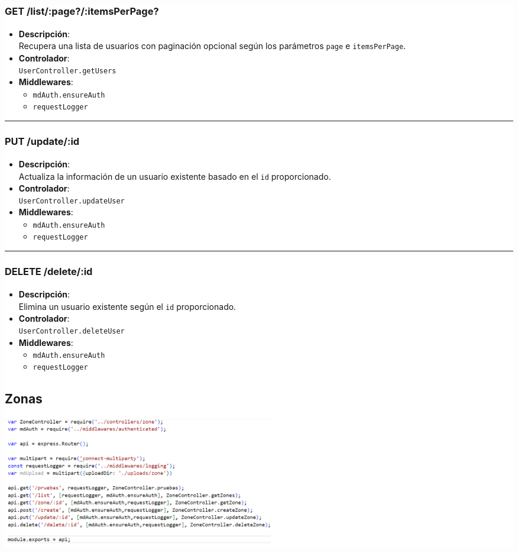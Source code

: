 
### **GET /list/:page?/:itemsPerPage?**
- **Descripción**:  
  Recupera una lista de usuarios con paginación opcional según los parámetros `page` e `itemsPerPage`.  
- **Controlador**:  
  `UserController.getUsers`  
- **Middlewares**:  
  - `mdAuth.ensureAuth`  
  - `requestLogger`

---

### **PUT /update/:id**
- **Descripción**:  
  Actualiza la información de un usuario existente basado en el `id` proporcionado.  
- **Controlador**:  
  `UserController.updateUser`  
- **Middlewares**:  
  - `mdAuth.ensureAuth`  
  - `requestLogger`

---

### **DELETE /delete/:id**
- **Descripción**:  
  Elimina un usuario existente según el `id` proporcionado.  
- **Controlador**:  
  `UserController.deleteUser`  
- **Middlewares**:  
  - `mdAuth.ensureAuth`  
  - `requestLogger`

## Zonas
<img src="../img/rutas_zone.png" width="450">

